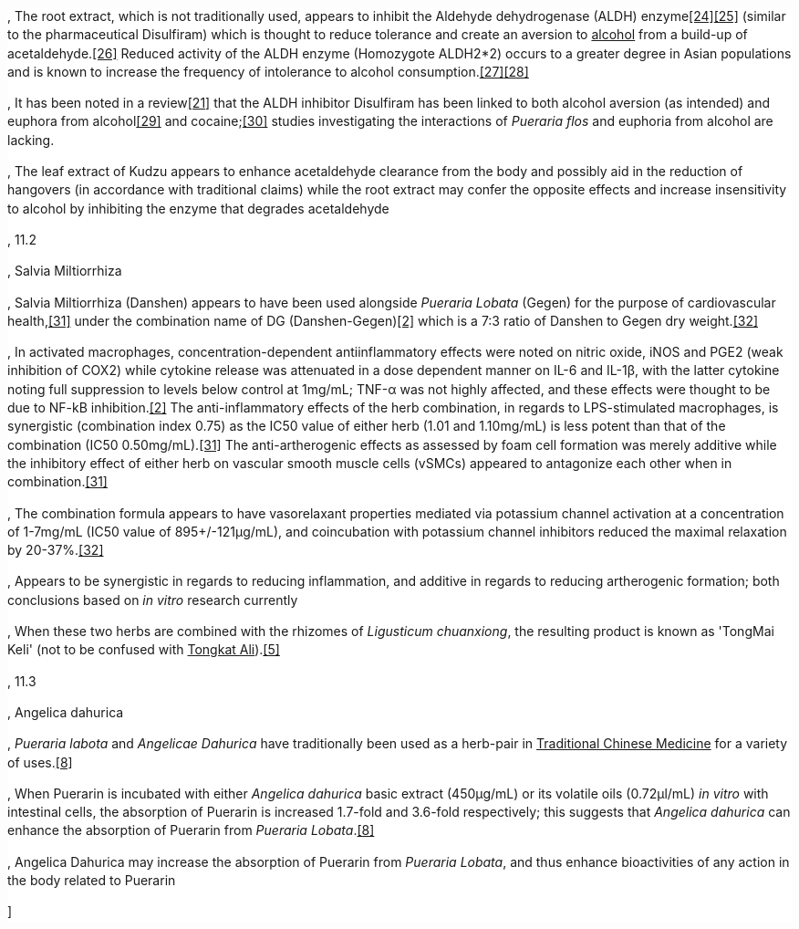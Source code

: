 , The root extract, which is not traditionally used, appears to inhibit the Aldehyde dehydrogenase (ALDH) enzyme[[24]](#ref-24)[[25]](#ref-25) (similar to the pharmaceutical Disulfiram) which is thought to reduce tolerance and create an aversion to [alcohol](/supplements/alcohol/) from a build-up of acetaldehyde.[[26]](#ref-26) Reduced activity of the ALDH enzyme (Homozygote ALDH2\*2) occurs to a greater degree in Asian populations and is known to increase the frequency of intolerance to alcohol consumption.[[27]](#ref-27)[[28]](#ref-28)

, It has been noted in a review[[21]](#ref-21) that the ALDH inhibitor Disulfiram has been linked to both alcohol aversion (as intended) and euphora from alcohol[[29]](#ref-29) and cocaine;[[30]](#ref-30) studies investigating the interactions of *Pueraria flos* and euphoria from alcohol are lacking.

, The leaf extract of Kudzu appears to enhance acetaldehyde clearance from the body and possibly aid in the reduction of hangovers (in accordance with traditional claims) while the root extract may confer the opposite effects and increase insensitivity to alcohol by inhibiting the enzyme that degrades acetaldehyde

, 11.2

, Salvia Miltiorrhiza

, Salvia Miltiorrhiza (Danshen) appears to have been used alongside *Pueraria Lobata* (Gegen) for the purpose of cardiovascular health,[[31]](#ref-31) under the combination name of DG (Danshen-Gegen)[[2]](#ref-2) which is a 7:3 ratio of Danshen to Gegen dry weight.[[32]](#ref-32)

, In activated macrophages, concentration-dependent antiinflammatory effects were noted on nitric oxide, iNOS and PGE2 (weak inhibition of COX2) while cytokine release was attenuated in a dose dependent manner on IL-6 and IL-1β, with the latter cytokine noting full suppression to levels below control at 1mg/mL; TNF-α was not highly affected, and these effects were thought to be due to NF-kB inhibition.[[2]](#ref-2) The anti-inflammatory effects of the herb combination, in regards to LPS-stimulated macrophages, is synergistic (combination index 0.75) as the IC50 value of either herb (1.01 and 1.10mg/mL) is less potent than that of the combination (IC50 0.50mg/mL).[[31]](#ref-31) The anti-artherogenic effects as assessed by foam cell formation was merely additive while the inhibitory effect of either herb on vascular smooth muscle cells (vSMCs) appeared to antagonize each other when in combination.[[31]](#ref-31)

, The combination formula appears to have vasorelaxant properties mediated via potassium channel activation at a concentration of 1-7mg/mL (IC50 value of 895+/-121μg/mL), and coincubation with potassium channel inhibitors reduced the maximal relaxation by 20-37%.[[32]](#ref-32)

, Appears to be synergistic in regards to reducing inflammation, and additive in regards to reducing artherogenic formation; both conclusions based on *in vitro* research currently

, When these two herbs are combined with the rhizomes of *Ligusticum chuanxiong*, the resulting product is known as 'TongMai Keli' (not to be confused with [Tongkat Ali](/supplements/tongkat-ali/)).[[5]](#ref-5)

, 11.3

, Angelica dahurica

, *Pueraria labota* and *Angelicae Dahurica* have traditionally been used as a herb-pair in [Traditional Chinese Medicine](/other/traditional-chinese-medicine/) for a variety of uses.[[8]](#ref-8)

, When Puerarin is incubated with either *Angelica dahurica* basic extract (450μg/mL) or its volatile oils (0.72μl/mL) *in vitro* with intestinal cells, the absorption of Puerarin is increased 1.7-fold and 3.6-fold respectively; this suggests that *Angelica dahurica* can enhance the absorption of Puerarin from *Pueraria Lobata*.[[8]](#ref-8)

, Angelica Dahurica may increase the absorption of Puerarin from *Pueraria Lobata*, and thus enhance bioactivities of any action in the body related to Puerarin

]